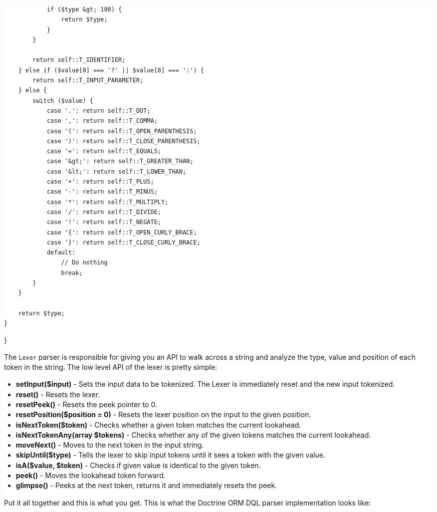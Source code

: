                 if ($type &gt; 100) {
                    return $type;
                }
            }

            return self::T_IDENTIFIER;
        } else if ($value[0] === '?' || $value[0] === ':') {
            return self::T_INPUT_PARAMETER;
        } else {
            switch ($value) {
                case '.': return self::T_DOT;
                case ',': return self::T_COMMA;
                case '(': return self::T_OPEN_PARENTHESIS;
                case ')': return self::T_CLOSE_PARENTHESIS;
                case '=': return self::T_EQUALS;
                case '&gt;': return self::T_GREATER_THAN;
                case '&lt;': return self::T_LOWER_THAN;
                case '+': return self::T_PLUS;
                case '-': return self::T_MINUS;
                case '*': return self::T_MULTIPLY;
                case '/': return self::T_DIVIDE;
                case '!': return self::T_NEGATE;
                case '{': return self::T_OPEN_CURLY_BRACE;
                case '}': return self::T_CLOSE_CURLY_BRACE;
                default:
                    // Do nothing
                    break;
            }
        }

        return $type;
    }
}
</code></pre>

<p>The <code>Lexer</code> parser is responsible for giving you an API to walk across a string and analyze the type, value and position of each token in the string. The low level API of the lexer is pretty simple:</p>

<ul><li><strong>setInput($input)</strong> - Sets the input data to be tokenized. The Lexer is immediately reset and the new input tokenized.</li>
<li><strong>reset()</strong> - Resets the lexer.</li>
<li><strong>resetPeek()</strong> - Resets the peek pointer to 0.</li>
<li><strong>resetPosition($position = 0)</strong> - Resets the lexer position on the input to the given position.</li>
<li><strong>isNextToken($token)</strong> - Checks whether a given token matches the current lookahead.</li>
<li><strong>isNextTokenAny(array $tokens)</strong> - Checks whether any of the given tokens matches the current lookahead.</li>
<li><strong>moveNext()</strong> - Moves to the next token in the input string.</li>
<li><strong>skipUntil($type)</strong> - Tells the lexer to skip input tokens until it sees a token with the given value.</li>
<li><strong>isA($value, $token)</strong> - Checks if given value is identical to the given token.</li>
<li><strong>peek()</strong> - Moves the lookahead token forward.</li>
<li><strong>glimpse()</strong> - Peeks at the next token, returns it and immediately resets the peek.</li>
</ul><p>Put it all together and this is what you get. This is what the Doctrine ORM DQL parser implementation looks like:</p>
